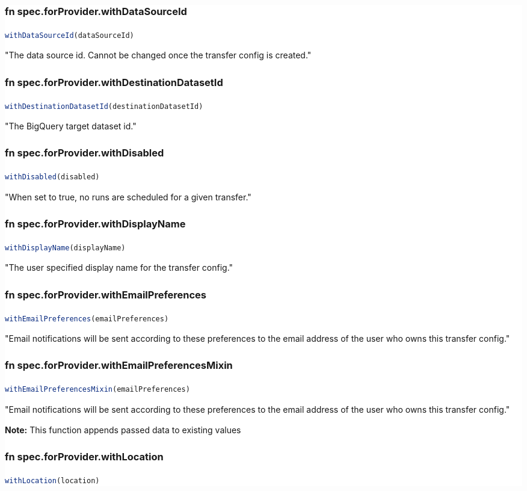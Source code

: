 ### fn spec.forProvider.withDataSourceId

```ts
withDataSourceId(dataSourceId)
```

"The data source id. Cannot be changed once the transfer config is created."

### fn spec.forProvider.withDestinationDatasetId

```ts
withDestinationDatasetId(destinationDatasetId)
```

"The BigQuery target dataset id."

### fn spec.forProvider.withDisabled

```ts
withDisabled(disabled)
```

"When set to true, no runs are scheduled for a given transfer."

### fn spec.forProvider.withDisplayName

```ts
withDisplayName(displayName)
```

"The user specified display name for the transfer config."

### fn spec.forProvider.withEmailPreferences

```ts
withEmailPreferences(emailPreferences)
```

"Email notifications will be sent according to these preferences to the email address of the user who owns this transfer config."

### fn spec.forProvider.withEmailPreferencesMixin

```ts
withEmailPreferencesMixin(emailPreferences)
```

"Email notifications will be sent according to these preferences to the email address of the user who owns this transfer config."

**Note:** This function appends passed data to existing values

### fn spec.forProvider.withLocation

```ts
withLocation(location)
```
